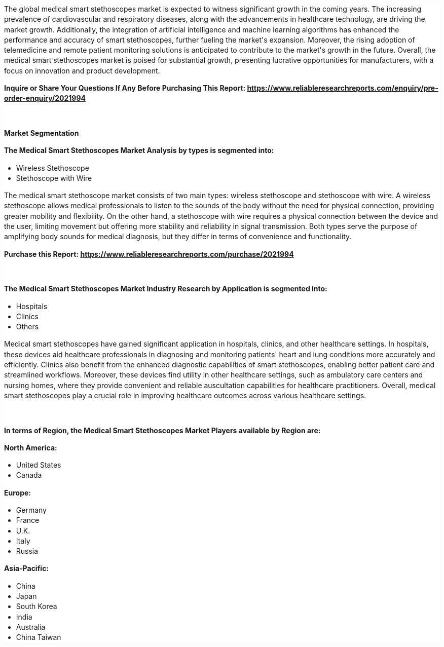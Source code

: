 <p><p>The global medical smart stethoscopes market is expected to witness significant growth in the coming years. The increasing prevalence of cardiovascular and respiratory diseases, along with the advancements in healthcare technology, are driving the market growth. Additionally, the integration of artificial intelligence and machine learning algorithms has enhanced the performance and accuracy of smart stethoscopes, further fueling the market's expansion. Moreover, the rising adoption of telemedicine and remote patient monitoring solutions is anticipated to contribute to the market's growth in the future. Overall, the medical smart stethoscopes market is poised for substantial growth, presenting lucrative opportunities for manufacturers, with a focus on innovation and product development.</p></p>
<p><strong>Inquire or Share Your Questions If Any Before Purchasing This Report: <a href="https://www.reliableresearchreports.com/enquiry/pre-order-enquiry/2021994">https://www.reliableresearchreports.com/enquiry/pre-order-enquiry/2021994</a></strong></p>
<p>&nbsp;</p>
<p><strong>Market Segmentation</strong></p>
<p><strong>The Medical Smart Stethoscopes Market Analysis by types is segmented into:</strong></p>
<p><ul><li>Wireless Stethoscope</li><li>Stethoscope with Wire</li></ul></p>
<p><p>The medical smart stethoscope market consists of two main types: wireless stethoscope and stethoscope with wire. A wireless stethoscope allows medical professionals to listen to the sounds of the body without the need for physical connection, providing greater mobility and flexibility. On the other hand, a stethoscope with wire requires a physical connection between the device and the user, limiting movement but offering more stability and reliability in signal transmission. Both types serve the purpose of amplifying body sounds for medical diagnosis, but they differ in terms of convenience and functionality.</p></p>
<p><strong>Purchase this Report:&nbsp;<a href="https://www.reliableresearchreports.com/purchase/2021994">https://www.reliableresearchreports.com/purchase/2021994</a></strong></p>
<p>&nbsp;</p>
<p><strong>The Medical Smart Stethoscopes Market Industry Research by Application is segmented into:</strong></p>
<p><ul><li>Hospitals</li><li>Clinics</li><li>Others</li></ul></p>
<p><p>Medical smart stethoscopes have gained significant application in hospitals, clinics, and other healthcare settings. In hospitals, these devices aid healthcare professionals in diagnosing and monitoring patients' heart and lung conditions more accurately and efficiently. Clinics also benefit from the enhanced diagnostic capabilities of smart stethoscopes, enabling better patient care and streamlined workflows. Moreover, these devices find utility in other healthcare settings, such as ambulatory care centers and nursing homes, where they provide convenient and reliable auscultation capabilities for healthcare practitioners. Overall, medical smart stethoscopes play a crucial role in improving healthcare outcomes across various healthcare settings.</p></p>
<p>&nbsp;</p>
<p><strong>In terms of Region, the Medical Smart Stethoscopes Market Players available by Region are:</strong></p>
<p>
    <p> <strong> North America: </strong>
        <ul>
            <li>United States</li>
            <li>Canada</li>
        </ul>
        </p> 
    <p> <strong> Europe: </strong>
        <ul>
            <li>Germany</li>
            <li>France</li>
            <li>U.K.</li>
            <li>Italy</li>
            <li>Russia</li>
        </ul>
        </p> 
    <p> <strong> Asia-Pacific: </strong>
        <ul>
            <li>China</li>
            <li>Japan</li>
            <li>South Korea</li>
            <li>India</li>
            <li>Australia</li>
            <li>China Taiwan</li>
